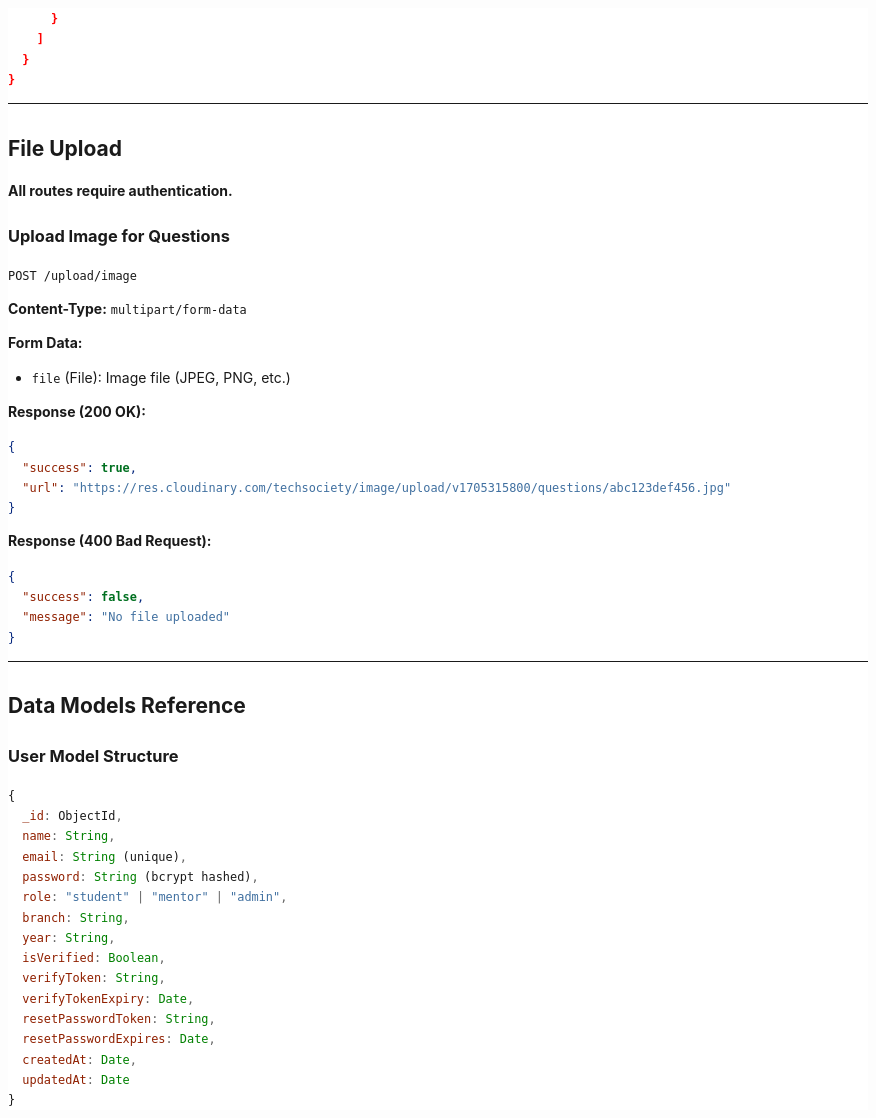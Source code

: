 ```json
      }
    ]
  }
}
```

---

## File Upload

**All routes require authentication.**

### Upload Image for Questions
```http
POST /upload/image
```

**Content-Type:** `multipart/form-data`

**Form Data:**
- `file` (File): Image file (JPEG, PNG, etc.)

**Response (200 OK):**
```json
{
  "success": true,
  "url": "https://res.cloudinary.com/techsociety/image/upload/v1705315800/questions/abc123def456.jpg"
}
```

**Response (400 Bad Request):**
```json
{
  "success": false,
  "message": "No file uploaded"
}
```

---

## Data Models Reference

### User Model Structure
```javascript
{
  _id: ObjectId,
  name: String,
  email: String (unique),
  password: String (bcrypt hashed),
  role: "student" | "mentor" | "admin",
  branch: String,
  year: String,
  isVerified: Boolean,
  verifyToken: String,
  verifyTokenExpiry: Date,
  resetPasswordToken: String,
  resetPasswordExpires: Date,
  createdAt: Date,
  updatedAt: Date
}
```
